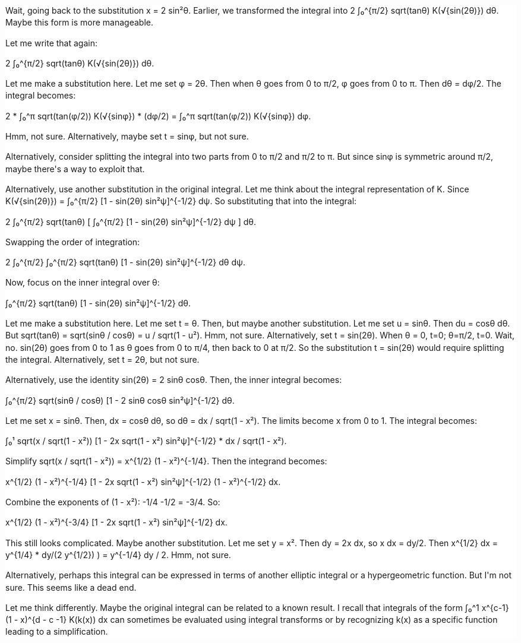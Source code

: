 Wait, going back to the substitution x = 2 sin²θ. Earlier, we transformed the integral into 2 ∫₀^{π/2} sqrt(tanθ) K(√{sin(2θ)}) dθ. Maybe this form is more manageable.

Let me write that again:

2 ∫₀^{π/2} sqrt(tanθ) K(√{sin(2θ)}) dθ.

Let me make a substitution here. Let me set φ = 2θ. Then when θ goes from 0 to π/2, φ goes from 0 to π. Then dθ = dφ/2. The integral becomes:

2 * ∫₀^π sqrt(tan(φ/2)) K(√{sinφ}) * (dφ/2) = ∫₀^π sqrt(tan(φ/2)) K(√{sinφ}) dφ.

Hmm, not sure. Alternatively, maybe set t = sinφ, but not sure.

Alternatively, consider splitting the integral into two parts from 0 to π/2 and π/2 to π. But since sinφ is symmetric around π/2, maybe there's a way to exploit that.

Alternatively, use another substitution in the original integral. Let me think about the integral representation of K. Since K(√{sin(2θ)}) = ∫₀^{π/2} [1 - sin(2θ) sin²ψ]^{-1/2} dψ. So substituting that into the integral:

2 ∫₀^{π/2} sqrt(tanθ) [ ∫₀^{π/2} [1 - sin(2θ) sin²ψ]^{-1/2} dψ ] dθ.

Swapping the order of integration:

2 ∫₀^{π/2} ∫₀^{π/2} sqrt(tanθ) [1 - sin(2θ) sin²ψ]^{-1/2} dθ dψ.

Now, focus on the inner integral over θ:

∫₀^{π/2} sqrt(tanθ) [1 - sin(2θ) sin²ψ]^{-1/2} dθ.

Let me make a substitution here. Let me set t = θ. Then, but maybe another substitution. Let me set u = sinθ. Then du = cosθ dθ. But sqrt(tanθ) = sqrt(sinθ / cosθ) = u / sqrt(1 - u²). Hmm, not sure. Alternatively, set t = sin(2θ). When θ = 0, t=0; θ=π/2, t=0. Wait, no. sin(2θ) goes from 0 to 1 as θ goes from 0 to π/4, then back to 0 at π/2. So the substitution t = sin(2θ) would require splitting the integral. Alternatively, set t = 2θ, but not sure.

Alternatively, use the identity sin(2θ) = 2 sinθ cosθ. Then, the inner integral becomes:

∫₀^{π/2} sqrt(sinθ / cosθ) [1 - 2 sinθ cosθ sin²ψ]^{-1/2} dθ.

Let me set x = sinθ. Then, dx = cosθ dθ, so dθ = dx / sqrt(1 - x²). The limits become x from 0 to 1. The integral becomes:

∫₀¹ sqrt(x / sqrt(1 - x²)) [1 - 2x sqrt(1 - x²) sin²ψ]^{-1/2} * dx / sqrt(1 - x²).

Simplify sqrt(x / sqrt(1 - x²)) = x^{1/2} (1 - x²)^{-1/4}. Then the integrand becomes:

x^{1/2} (1 - x²)^{-1/4} [1 - 2x sqrt(1 - x²) sin²ψ]^{-1/2} (1 - x²)^{-1/2} dx.

Combine the exponents of (1 - x²): -1/4 -1/2 = -3/4. So:

x^{1/2} (1 - x²)^{-3/4} [1 - 2x sqrt(1 - x²) sin²ψ]^{-1/2} dx.

This still looks complicated. Maybe another substitution. Let me set y = x². Then dy = 2x dx, so x dx = dy/2. Then x^{1/2} dx = y^{1/4} * dy/(2 y^{1/2}) ) = y^{-1/4} dy / 2. Hmm, not sure.

Alternatively, perhaps this integral can be expressed in terms of another elliptic integral or a hypergeometric function. But I'm not sure. This seems like a dead end.

Let me think differently. Maybe the original integral can be related to a known result. I recall that integrals of the form ∫₀^1 x^{c-1} (1 - x)^{d - c -1} K(k(x)) dx can sometimes be evaluated using integral transforms or by recognizing k(x) as a specific function leading to a simplification.
